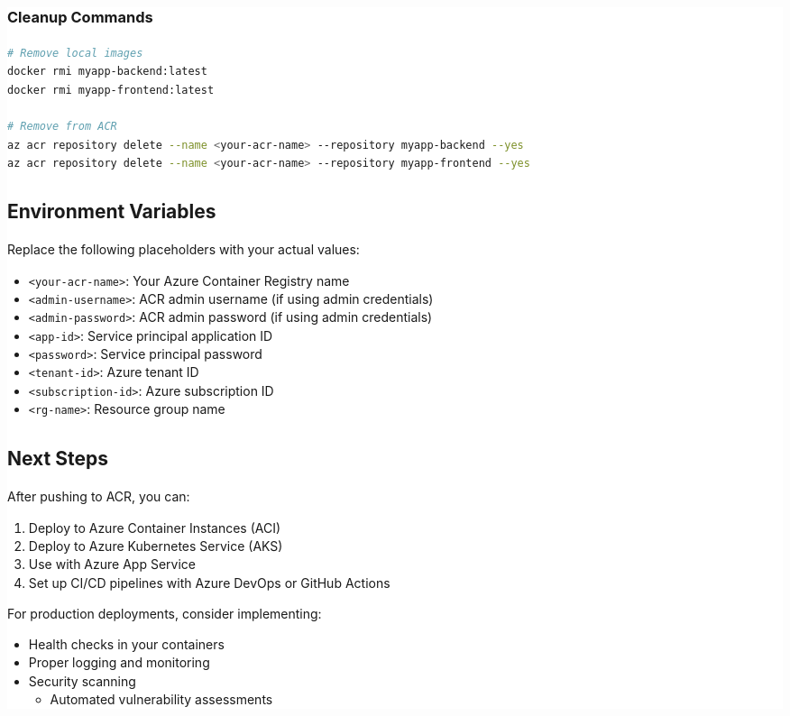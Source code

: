 ### Cleanup Commands

```bash
# Remove local images
docker rmi myapp-backend:latest
docker rmi myapp-frontend:latest

# Remove from ACR
az acr repository delete --name <your-acr-name> --repository myapp-backend --yes
az acr repository delete --name <your-acr-name> --repository myapp-frontend --yes
```

## Environment Variables

Replace the following placeholders with your actual values:
- `<your-acr-name>`: Your Azure Container Registry name
- `<admin-username>`: ACR admin username (if using admin credentials)
- `<admin-password>`: ACR admin password (if using admin credentials)
- `<app-id>`: Service principal application ID
- `<password>`: Service principal password
- `<tenant-id>`: Azure tenant ID
- `<subscription-id>`: Azure subscription ID
- `<rg-name>`: Resource group name

## Next Steps

After pushing to ACR, you can:
1. Deploy to Azure Container Instances (ACI)
2. Deploy to Azure Kubernetes Service (AKS)
3. Use with Azure App Service
4. Set up CI/CD pipelines with Azure DevOps or GitHub Actions

For production deployments, consider implementing:
- Health checks in your containers
- Proper logging and monitoring
- Security scanning
  - Automated vulnerability assessments